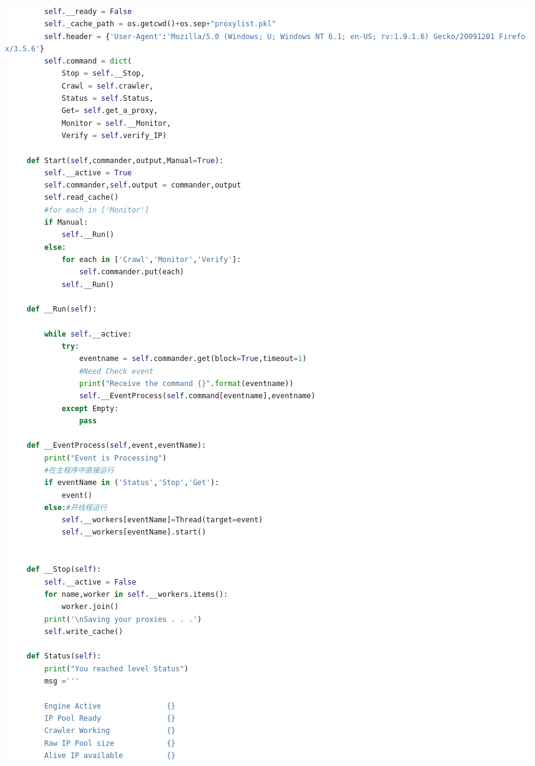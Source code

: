    ```Python
            self.__ready = False
            self._cache_path = os.getcwd()+os.sep+"proxylist.pkl"
            self.header = {'User-Agent':'Mozilla/5.0 (Windows; U; Windows NT 6.1; en-US; rv:1.9.1.6) Gecko/20091201 Firefox/3.5.6'}
            self.command = dict(
                Stop = self.__Stop,
                Crawl = self.crawler,
                Status = self.Status,
                Get= self.get_a_proxy,
                Monitor = self.__Monitor,
                Verify = self.verify_IP)

        def Start(self,commander,output,Manual=True):
            self.__active = True
            self.commander,self.output = commander,output 
            self.read_cache()
            #for each in ['Monitor']
            if Manual:
                self.__Run()
            else:
                for each in ['Crawl','Monitor','Verify']:
                    self.commander.put(each)
                self.__Run()

        def __Run(self):

            while self.__active:
                try:
                    eventname = self.commander.get(block=True,timeout=1)
                    #Need Check event
                    print("Receive the command {}".format(eventname))
                    self.__EventProcess(self.command[eventname],eventname)
                except Empty:
                    pass

        def __EventProcess(self,event,eventName):
            print("Event is Processing")
            #在主程序中直接运行
            if eventName in ('Status','Stop','Get'):
                event()
            else:#开线程运行
                self.__workers[eventName]=Thread(target=event)
                self.__workers[eventName].start()


        def __Stop(self):
            self.__active = False
            for name,worker in self.__workers.items():		
                worker.join()
            print('\nSaving your proxies . . .')
            self.write_cache()

        def Status(self):
            print("You reached level Status")
            msg ='''

            Engine Active               {}
            IP Pool Ready               {}
            Crawler Working             {}
            Raw IP Pool size            {}
            Alive IP available          {}

   ```